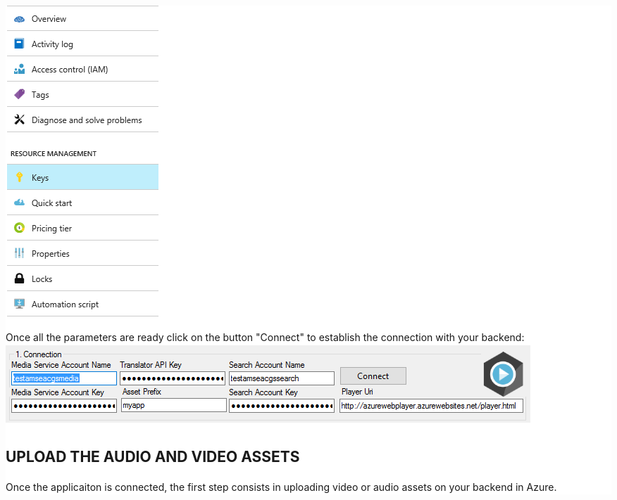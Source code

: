![](https://raw.githubusercontent.com/flecoqui/azure/master/Samples/TestAzureMediaIndexer/Docs/cognitive-key.png)

Once all the parameters are ready click on the button "Connect" to establish the connection with your backend:
![](https://raw.githubusercontent.com/flecoqui/azure/master/Samples/TestAzureMediaIndexer/Docs/ui-1.png)


## UPLOAD THE AUDIO AND VIDEO ASSETS
Once the applicaiton is connected, the first step consists in uploading video or audio assets on your backend in Azure.


